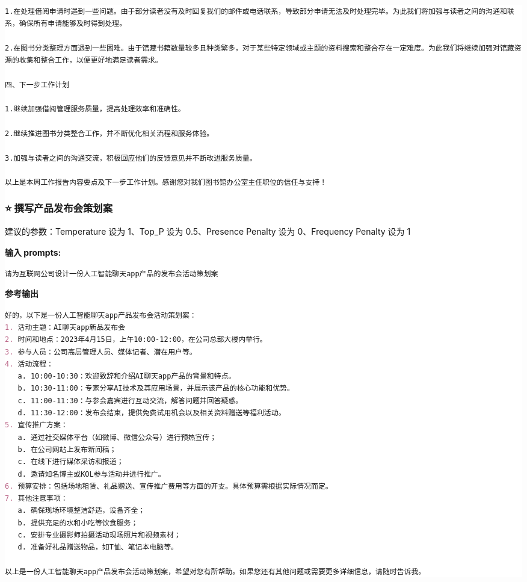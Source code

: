 ``` markdown
1.在处理借阅申请时遇到一些问题。由于部分读者没有及时回复我们的邮件或电话联系，导致部分申请无法及时处理完毕。为此我们将加强与读者之间的沟通和联系，确保所有申请能够及时得到处理。

2.在图书分类整理方面遇到一些困难。由于馆藏书籍数量较多且种类繁多，对于某些特定领域或主题的资料搜索和整合存在一定难度。为此我们将继续加强对馆藏资源的收集和整合工作，以便更好地满足读者需求。

四、下一步工作计划

1.继续加强借阅管理服务质量，提高处理效率和准确性。

2.继续推进图书分类整合工作，并不断优化相关流程和服务体验。

3.加强与读者之间的沟通交流，积极回应他们的反馈意见并不断改进服务质量。

以上是本周工作报告内容要点及下一步工作计划。感谢您对我们图书馆办公室主任职位的信任与支持！
```


### ⭐ 撰写产品发布会策划案

<p class="tips">
建议的参数：Temperature 设为 1、Top_P 设为 0.5、Presence Penalty 设为 0、Frequency Penalty 设为 1
</p>

**输入 prompts:**

``` markdown copy
请为互联网公司设计一份人工智能聊天app产品的发布会活动策划案
```

**参考输出**
``` markdown
好的，以下是一份人工智能聊天app产品发布会活动策划案：
1. 活动主题：AI聊天app新品发布会
2. 时间和地点：2023年4月15日，上午10:00-12:00，在公司总部大楼内举行。
3. 参与人员：公司高层管理人员、媒体记者、潜在用户等。
4. 活动流程：
   a. 10:00-10:30：欢迎致辞和介绍AI聊天app产品的背景和特点。
   b. 10:30-11:00：专家分享AI技术及其应用场景，并展示该产品的核心功能和优势。
   c. 11:00-11:30：与参会嘉宾进行互动交流，解答问题并回答疑惑。
   d. 11:30-12:00：发布会结束，提供免费试用机会以及相关资料赠送等福利活动。
5. 宣传推广方案：
   a. 通过社交媒体平台（如微博、微信公众号）进行预热宣传；
   b. 在公司网站上发布新闻稿；
   c. 在线下进行媒体采访和报道；
   d. 邀请知名博主或KOL参与活动并进行推广。
6. 预算安排：包括场地租赁、礼品赠送、宣传推广费用等方面的开支。具体预算需根据实际情况而定。
7. 其他注意事项：
   a. 确保现场环境整洁舒适，设备齐全；
   b. 提供充足的水和小吃等饮食服务；
   c. 安排专业摄影师拍摄活动现场照片和视频素材；
   d. 准备好礼品赠送物品，如T恤、笔记本电脑等。

以上是一份人工智能聊天app产品发布会活动策划案，希望对您有所帮助。如果您还有其他问题或需要更多详细信息，请随时告诉我。
```
